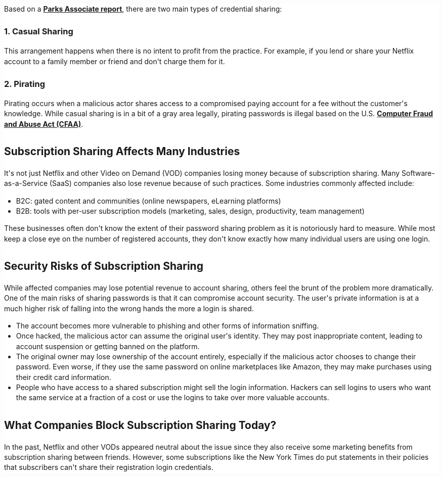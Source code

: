 Based on a [**Parks Associate report**](https://www.parksassociates.com/blog/article/pr-01152020), there are two main types of credential sharing:

### 1. Casual Sharing

This arrangement happens when there is no intent to profit from the practice. For example, if you lend or share your Netflix account to a family member or friend and don't charge them for it.

### 2. Pirating

Pirating occurs when a malicious actor shares access to a compromised paying account for a fee without the customer's knowledge. While casual sharing is in a bit of a gray area legally, pirating passwords is illegal based on the U.S. [**Computer Fraud and Abuse Act (CFAA)**](https://www.nacdl.org/Landing/ComputerFraudandAbuseAct). 

## Subscription Sharing Affects Many Industries




It's not just Netflix and other Video on Demand (VOD) companies losing money because of subscription sharing. Many Software-as-a-Service (SaaS) companies also lose revenue because of such practices. Some industries commonly affected include:

-   B2C: gated content and communities (online newspapers, eLearning platforms)
-   B2B: tools with per-user subscription models (marketing, sales, design, productivity, team management)

These businesses often don't know the extent of their password sharing problem as it is notoriously hard to measure. While most keep a close eye on the number of registered accounts, they don't know exactly how many individual users are using one login. 

## Security Risks of Subscription Sharing



While affected companies may lose potential revenue to account sharing, others feel the brunt of the problem more dramatically. One of the main risks of sharing passwords is that it can compromise account security. The user's private information is at a much higher risk of falling into the wrong hands the more a login is shared.

-   The account becomes more vulnerable to phishing and other forms of information sniffing. 
-   Once hacked, the malicious actor can assume the original user's identity. They may post inappropriate content, leading to account suspension or getting banned on the platform.
-   The original owner may lose ownership of the account entirely, especially if the malicious actor chooses to change their password. Even worse, if they use the same password on online marketplaces like Amazon, they may make purchases using their credit card information.
-   People who have access to a shared subscription might sell the login information. Hackers can sell logins to users who want the same service at a fraction of a cost or use the logins to take over more valuable accounts.

## What Companies Block Subscription Sharing Today?


In the past, Netflix and other VODs appeared neutral about the issue since they also receive some marketing benefits from subscription sharing between friends. However, some subscriptions like the New York Times do put statements in their policies that subscribers can't share their registration login credentials.
